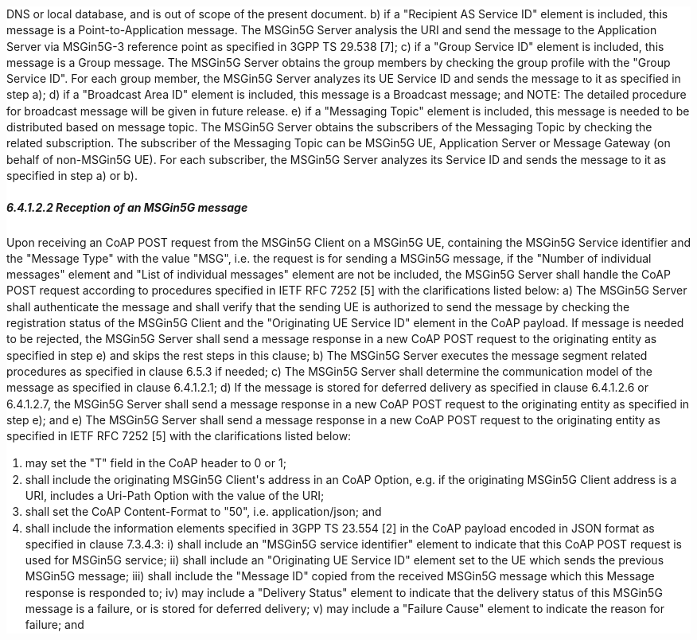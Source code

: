 DNS or local database, and is out of scope of the present document.
b) if a \"Recipient AS Service ID\" element is included, this message is a
Point-to-Application message. The MSGin5G Server analysis the URI and send the
message to the Application Server via MSGin5G-3 reference point as specified
in 3GPP TS 29.538 [7];
c) if a \"Group Service ID\" element is included, this message is a Group
message. The MSGin5G Server obtains the group members by checking the group
profile with the \"Group Service ID\". For each group member, the MSGin5G
Server analyzes its UE Service ID and sends the message to it as specified in
step a);
d) if a \"Broadcast Area ID\" element is included, this message is a Broadcast
message; and
NOTE: The detailed procedure for broadcast message will be given in future
release.
e) if a \"Messaging Topic\" element is included, this message is needed to be
distributed based on message topic. The MSGin5G Server obtains the subscribers
of the Messaging Topic by checking the related subscription. The subscriber of
the Messaging Topic can be MSGin5G UE, Application Server or Message Gateway
(on behalf of non-MSGin5G UE). For each subscriber, the MSGin5G Server
analyzes its Service ID and sends the message to it as specified in step a) or
b).
##### 6.4.1.2.2 Reception of an MSGin5G message
Upon receiving an CoAP POST request from the MSGin5G Client on a MSGin5G UE,
containing the MSGin5G Service identifier and the \"Message Type\" with the
value \"MSG\", i.e. the request is for sending a MSGin5G message, if the
\"Number of individual messages\" element and \"List of individual messages\"
element are not be included, the MSGin5G Server shall handle the CoAP POST
request according to procedures specified in IETF RFC 7252 [5] with the
clarifications listed below:
a) The MSGin5G Server shall authenticate the message and shall verify that the
sending UE is authorized to send the message by checking the registration
status of the MSGin5G Client and the \"Originating UE Service ID\" element in
the CoAP payload. If message is needed to be rejected, the MSGin5G Server
shall send a message response in a new CoAP POST request to the originating
entity as specified in step e) and skips the rest steps in this clause;
b) The MSGin5G Server executes the message segment related procedures as
specified in clause 6.5.3 if needed;
c) The MSGin5G Server shall determine the communication model of the message
as specified in clause 6.4.1.2.1;
d) If the message is stored for deferred delivery as specified in clause
6.4.1.2.6 or 6.4.1.2.7, the MSGin5G Server shall send a message response in a
new CoAP POST request to the originating entity as specified in step e); and
e) The MSGin5G Server shall send a message response in a new CoAP POST request
to the originating entity as specified in IETF RFC 7252 [5] with the
clarifications listed below:
1) may set the \"T\" field in the CoAP header to 0 or 1;
2) shall include the originating MSGin5G Client\'s address in an CoAP Option,
e.g. if the originating MSGin5G Client address is a URI, includes a Uri-Path
Option with the value of the URI;
3) shall set the CoAP Content-Format to \"50\", i.e. application/json; and
4) shall include the information elements specified in 3GPP TS 23.554 [2] in
the CoAP payload encoded in JSON format as specified in clause 7.3.4.3:
i) shall include an \"MSGin5G service identifier\" element to indicate that
this CoAP POST request is used for MSGin5G service;
ii) shall include an \"Originating UE Service ID\" element set to the UE which
sends the previous MSGin5G message;
iii) shall include the \"Message ID\" copied from the received MSGin5G message
which this Message response is responded to;
iv) may include a \"Delivery Status\" element to indicate that the delivery
status of this MSGin5G message is a failure, or is stored for deferred
delivery;
v) may include a \"Failure Cause\" element to indicate the reason for failure;
and